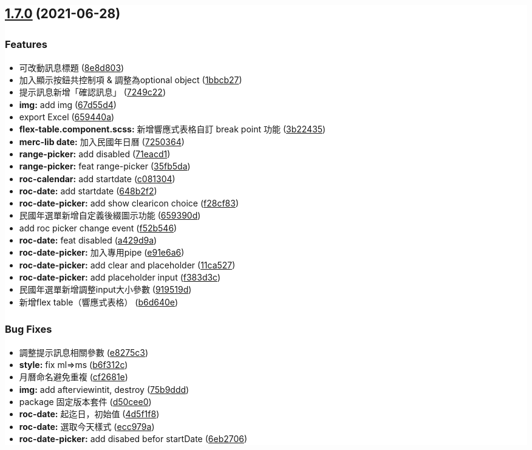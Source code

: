 ## [1.7.0](http://192.168.2.21:7070///compare/v1.6.0...v1.7.0) (2021-06-28)


### Features

*  可改動訊息標題 ([8e8d803](http://192.168.2.21:7070///commit/8e8d803d36f7c75f1913b52cd2e0f829e351ed84))
* 加入顯示按鈕共控制項 & 調整為optional object ([1bbcb27](http://192.168.2.21:7070///commit/1bbcb27d560927129649478c99f04d764be558f9))
* 提示訊息新增「確認訊息」 ([7249c22](http://192.168.2.21:7070///commit/7249c22abca6a9c588f0f9ac30e93c780afad614))
* **img:** add img ([67d55d4](http://192.168.2.21:7070///commit/67d55d4919b4b3d47e4dc475bcb2aee2304a67ef))
* export Excel ([659440a](http://192.168.2.21:7070///commit/659440a93a2853b62ee2ca22dbc9cf88673add91))
* **flex-table.component.scss:** 新增響應式表格自訂 break point 功能 ([3b22435](http://192.168.2.21:7070///commit/3b22435cfe8a1b7799d866be49339093202203b6))
* **merc-lib date:** 加入民國年日曆 ([7250364](http://192.168.2.21:7070///commit/72503640860ada6cc632e52e9271f30e2850fa4f))
* **range-picker:** add disabled ([71eacd1](http://192.168.2.21:7070///commit/71eacd1423c1d8b550890e6c3f8ade9841f2cd2f))
* **range-picker:** feat range-picker ([35fb5da](http://192.168.2.21:7070///commit/35fb5da230bf574d7afee8d6ebd8e6aaad7b7eac))
* **roc-calendar:** add startdate ([c081304](http://192.168.2.21:7070///commit/c0813042068182a938e995895b40771d5ec3e4fc))
* **roc-date:** add startdate ([648b2f2](http://192.168.2.21:7070///commit/648b2f276c90ba91e0a8c121fb4b857dd36acf84))
* **roc-date-picker:** add show clearicon choice ([f28cf83](http://192.168.2.21:7070///commit/f28cf835573619741d9b4c0788510678fbb64439))
* 民國年選單新增自定義後綴圖示功能 ([659390d](http://192.168.2.21:7070///commit/659390d25f5cab88a2b049ba55754cece55e7e15))
* add roc picker change event ([f52b546](http://192.168.2.21:7070///commit/f52b5462044c0b3da64e31f7253550487c9393c2))
* **roc-date:** feat disabled ([a429d9a](http://192.168.2.21:7070///commit/a429d9a8db3bc568aadea1f05af7b1eccbe3397d))
* **roc-date-picker:** 加入專用pipe ([e91e6a6](http://192.168.2.21:7070///commit/e91e6a6edf31e3f78b453e1da5307ee20670df6f))
* **roc-date-picker:** add clear and placeholder ([11ca527](http://192.168.2.21:7070///commit/11ca5271f609454d5fa328ec95f5366f915c1184))
* **roc-date-picker:** add placeholder input ([f383d3c](http://192.168.2.21:7070///commit/f383d3c012f7ca2dcc48d20a32c3cb39d5af1755))
* 民國年選單新增調整input大小參數 ([919519d](http://192.168.2.21:7070///commit/919519dc97fe1b54764469b62861f4c883e42e24))
* 新增flex table（響應式表格） ([b6d640e](http://192.168.2.21:7070///commit/b6d640ecfa36b44dc5ca6b80c9bb33e246eb1db7))


### Bug Fixes

* 調整提示訊息相關參數 ([e8275c3](http://192.168.2.21:7070///commit/e8275c34f94ffa8d802e25f742335c9c1d8607e9))
* **style:** fix ml=>ms ([b6f312c](http://192.168.2.21:7070///commit/b6f312c65f58e49bfca8ef049f3897bcbc2f5b10))
* 月曆命名避免重複 ([cf2681e](http://192.168.2.21:7070///commit/cf2681e6beed7a814c96d772e1f908acdf265a6b))
* **img:** add afterviewintit, destroy ([75b9ddd](http://192.168.2.21:7070///commit/75b9ddda52eaf580e778f600c4331b97249a16e9))
* package 固定版本套件 ([d50cee0](http://192.168.2.21:7070///commit/d50cee0f7954ee18e1901fe302414766d76595bc))
* **roc-date:** 起迄日，初始值 ([4d5f1f8](http://192.168.2.21:7070///commit/4d5f1f80fe55922d1ade1ff70e3837b8d218152a))
* **roc-date:** 選取今天樣式 ([ecc979a](http://192.168.2.21:7070///commit/ecc979a541af6c863a4b688fa41099488aa46389))
* **roc-date-picker:** add disabed befor startDate ([6eb2706](http://192.168.2.21:7070///commit/6eb27067a903d240002d8b7b87480ff25572813b))